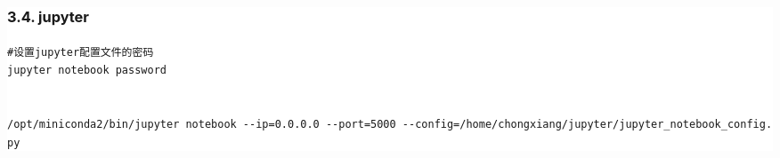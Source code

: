 ### 3.4. jupyter
```
#设置jupyter配置文件的密码
jupyter notebook password


/opt/miniconda2/bin/jupyter notebook --ip=0.0.0.0 --port=5000 --config=/home/chongxiang/jupyter/jupyter_notebook_config.py
```
